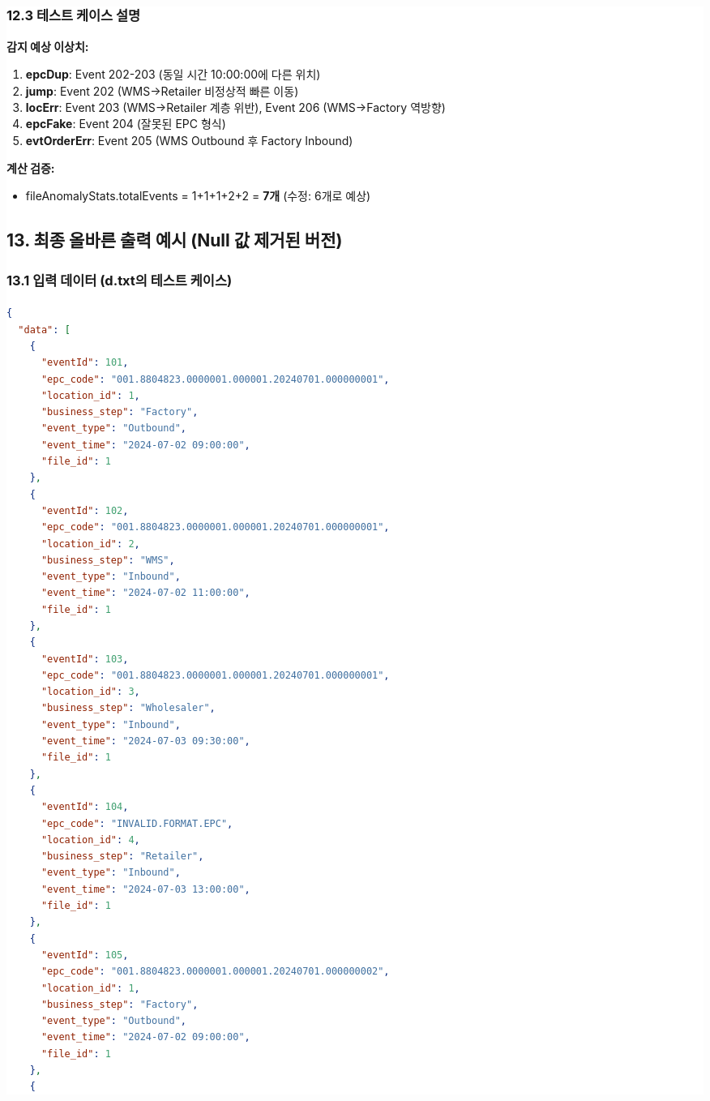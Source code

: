 ### 12.3 테스트 케이스 설명
**감지 예상 이상치:**
1. **epcDup**: Event 202-203 (동일 시간 10:00:00에 다른 위치)
2. **jump**: Event 202 (WMS→Retailer 비정상적 빠른 이동)
3. **locErr**: Event 203 (WMS→Retailer 계층 위반), Event 206 (WMS→Factory 역방향)
4. **epcFake**: Event 204 (잘못된 EPC 형식)
5. **evtOrderErr**: Event 205 (WMS Outbound 후 Factory Inbound)

**계산 검증:**
- fileAnomalyStats.totalEvents = 1+1+1+2+2 = **7개** (수정: 6개로 예상)

## 13. 최종 올바른 출력 예시 (Null 값 제거된 버전)

### 13.1 입력 데이터 (d.txt의 테스트 케이스)
```json
{
  "data": [
    {
      "eventId": 101,
      "epc_code": "001.8804823.0000001.000001.20240701.000000001",
      "location_id": 1,
      "business_step": "Factory",
      "event_type": "Outbound",
      "event_time": "2024-07-02 09:00:00",
      "file_id": 1
    },
    {
      "eventId": 102,
      "epc_code": "001.8804823.0000001.000001.20240701.000000001",
      "location_id": 2,
      "business_step": "WMS",
      "event_type": "Inbound",
      "event_time": "2024-07-02 11:00:00",
      "file_id": 1
    },
    {
      "eventId": 103,
      "epc_code": "001.8804823.0000001.000001.20240701.000000001",
      "location_id": 3,
      "business_step": "Wholesaler",
      "event_type": "Inbound",
      "event_time": "2024-07-03 09:30:00",
      "file_id": 1
    },
    {
      "eventId": 104,
      "epc_code": "INVALID.FORMAT.EPC",
      "location_id": 4,
      "business_step": "Retailer",
      "event_type": "Inbound",
      "event_time": "2024-07-03 13:00:00",
      "file_id": 1
    },
    {
      "eventId": 105,
      "epc_code": "001.8804823.0000001.000001.20240701.000000002",
      "location_id": 1,
      "business_step": "Factory",
      "event_type": "Outbound",
      "event_time": "2024-07-02 09:00:00",
      "file_id": 1
    },
    {
```